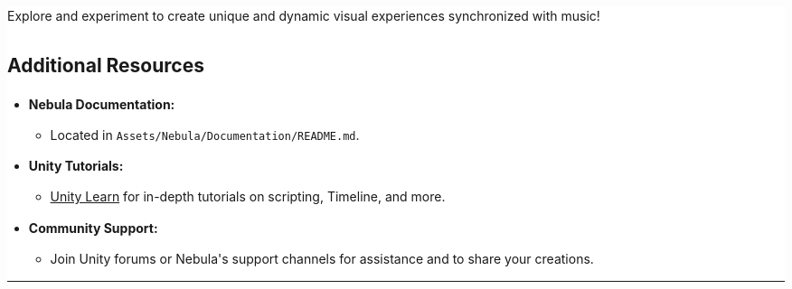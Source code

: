 Explore and experiment to create unique and dynamic visual experiences synchronized with music!

## Additional Resources

- **Nebula Documentation:**
  - Located in `Assets/Nebula/Documentation/README.md`.

- **Unity Tutorials:**
  - [Unity Learn](https://learn.unity.com/) for in-depth tutorials on scripting, Timeline, and more.

- **Community Support:**
  - Join Unity forums or Nebula's support channels for assistance and to share your creations.

---
